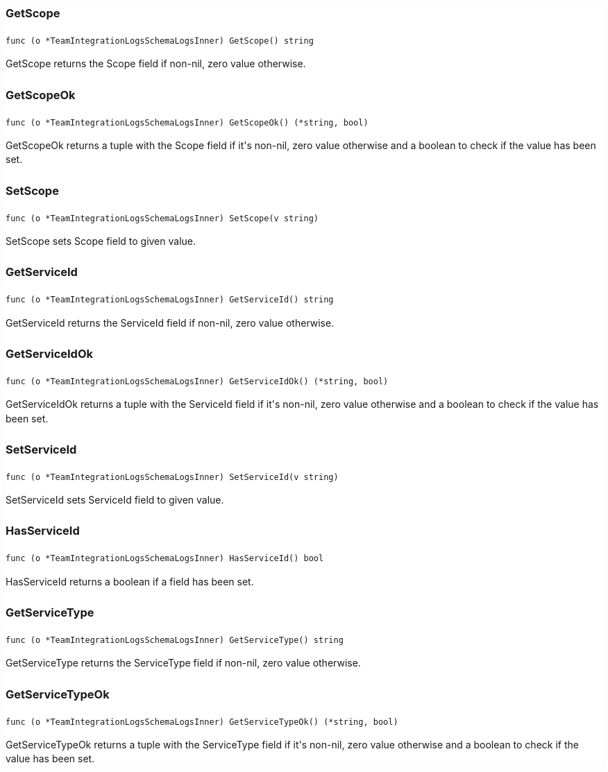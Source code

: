 
### GetScope

`func (o *TeamIntegrationLogsSchemaLogsInner) GetScope() string`

GetScope returns the Scope field if non-nil, zero value otherwise.

### GetScopeOk

`func (o *TeamIntegrationLogsSchemaLogsInner) GetScopeOk() (*string, bool)`

GetScopeOk returns a tuple with the Scope field if it's non-nil, zero value otherwise
and a boolean to check if the value has been set.

### SetScope

`func (o *TeamIntegrationLogsSchemaLogsInner) SetScope(v string)`

SetScope sets Scope field to given value.


### GetServiceId

`func (o *TeamIntegrationLogsSchemaLogsInner) GetServiceId() string`

GetServiceId returns the ServiceId field if non-nil, zero value otherwise.

### GetServiceIdOk

`func (o *TeamIntegrationLogsSchemaLogsInner) GetServiceIdOk() (*string, bool)`

GetServiceIdOk returns a tuple with the ServiceId field if it's non-nil, zero value otherwise
and a boolean to check if the value has been set.

### SetServiceId

`func (o *TeamIntegrationLogsSchemaLogsInner) SetServiceId(v string)`

SetServiceId sets ServiceId field to given value.

### HasServiceId

`func (o *TeamIntegrationLogsSchemaLogsInner) HasServiceId() bool`

HasServiceId returns a boolean if a field has been set.

### GetServiceType

`func (o *TeamIntegrationLogsSchemaLogsInner) GetServiceType() string`

GetServiceType returns the ServiceType field if non-nil, zero value otherwise.

### GetServiceTypeOk

`func (o *TeamIntegrationLogsSchemaLogsInner) GetServiceTypeOk() (*string, bool)`

GetServiceTypeOk returns a tuple with the ServiceType field if it's non-nil, zero value otherwise
and a boolean to check if the value has been set.
